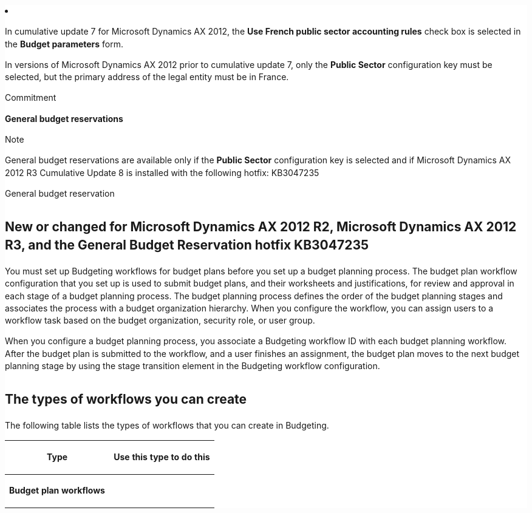 <li><p>In cumulative update 7 for Microsoft Dynamics AX 2012, the <strong>Use French public sector accounting rules</strong> check box is selected in the <strong>Budget parameters</strong> form.</p></li>
</ul>
<p>In versions of Microsoft Dynamics AX 2012 prior to cumulative update 7, only the <strong>Public Sector</strong> configuration key must be selected, but the primary address of the legal entity must be in France.</p></td>
<td><p>Commitment</p></td>
</tr>
<tr class="odd">
<td><strong>General budget reservations</strong> 
<div class="alert">

> [!NOTE]
> <P>General budget reservations are available only if the <STRONG>Public Sector</STRONG> configuration key is selected and if Microsoft Dynamics AX 2012 R3 Cumulative Update 8 is installed with the following hotfix: KB3047235</P>


</div></td>
<td><p>General budget reservation</p></td>
</tr>
</tbody>
</table>


## New or changed for Microsoft Dynamics AX 2012 R2, Microsoft Dynamics AX 2012 R3, and the General Budget Reservation hotfix KB3047235

You must set up Budgeting workflows for budget plans before you set up a budget planning process. The budget plan workflow configuration that you set up is used to submit budget plans, and their worksheets and justifications, for review and approval in each stage of a budget planning process. The budget planning process defines the order of the budget planning stages and associates the process with a budget organization hierarchy. When you configure the workflow, you can assign users to a workflow task based on the budget organization, security role, or user group.

When you configure a budget planning process, you associate a Budgeting workflow ID with each budget planning workflow. After the budget plan is submitted to the workflow, and a user finishes an assignment, the budget plan moves to the next budget planning stage by using the stage transition element in the Budgeting workflow configuration.

## The types of workflows you can create

The following table lists the types of workflows that you can create in Budgeting.

<table>
<colgroup>
<col style="width: 50%" />
<col style="width: 50%" />
</colgroup>
<thead>
<tr class="header">
<th><p>Type</p></th>
<th><p>Use this type to do this</p></th>
</tr>
</thead>
<tbody>
<tr class="odd">
<td><p><strong>Budget plan workflows</strong></p>
<div class="alert">
